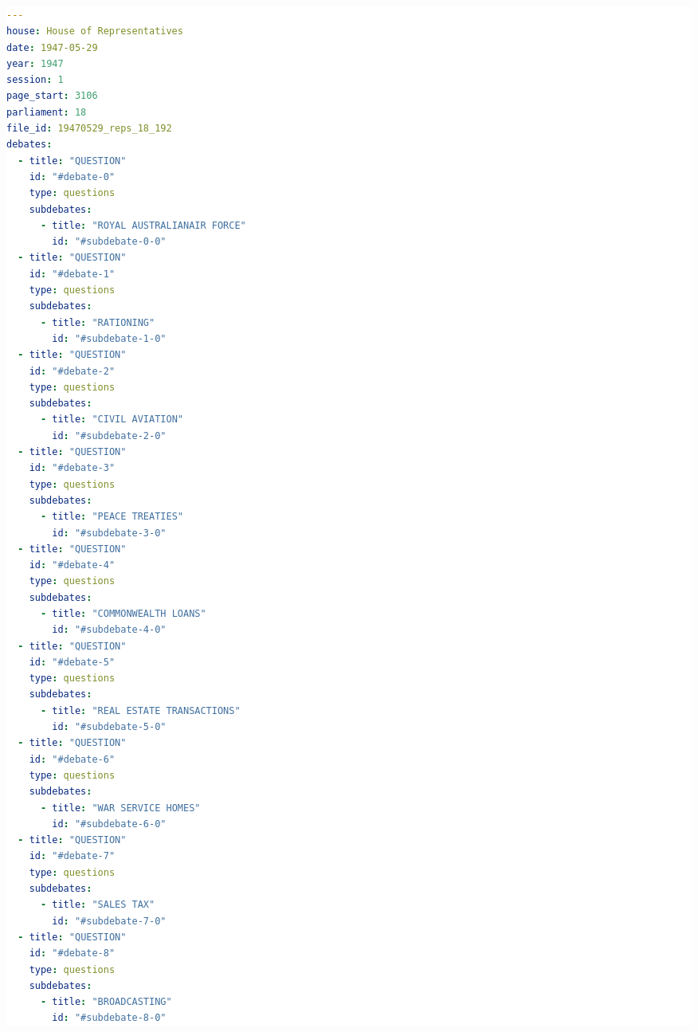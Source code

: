 ```yaml
---
house: House of Representatives
date: 1947-05-29
year: 1947
session: 1
page_start: 3106
parliament: 18
file_id: 19470529_reps_18_192
debates:
  - title: "QUESTION"
    id: "#debate-0"
    type: questions
    subdebates:
      - title: "ROYAL AUSTRALIANAIR FORCE"
        id: "#subdebate-0-0"
  - title: "QUESTION"
    id: "#debate-1"
    type: questions
    subdebates:
      - title: "RATIONING"
        id: "#subdebate-1-0"
  - title: "QUESTION"
    id: "#debate-2"
    type: questions
    subdebates:
      - title: "CIVIL AVIATION"
        id: "#subdebate-2-0"
  - title: "QUESTION"
    id: "#debate-3"
    type: questions
    subdebates:
      - title: "PEACE TREATIES"
        id: "#subdebate-3-0"
  - title: "QUESTION"
    id: "#debate-4"
    type: questions
    subdebates:
      - title: "COMMONWEALTH LOANS"
        id: "#subdebate-4-0"
  - title: "QUESTION"
    id: "#debate-5"
    type: questions
    subdebates:
      - title: "REAL ESTATE TRANSACTIONS"
        id: "#subdebate-5-0"
  - title: "QUESTION"
    id: "#debate-6"
    type: questions
    subdebates:
      - title: "WAR SERVICE HOMES"
        id: "#subdebate-6-0"
  - title: "QUESTION"
    id: "#debate-7"
    type: questions
    subdebates:
      - title: "SALES TAX"
        id: "#subdebate-7-0"
  - title: "QUESTION"
    id: "#debate-8"
    type: questions
    subdebates:
      - title: "BROADCASTING"
        id: "#subdebate-8-0"
```